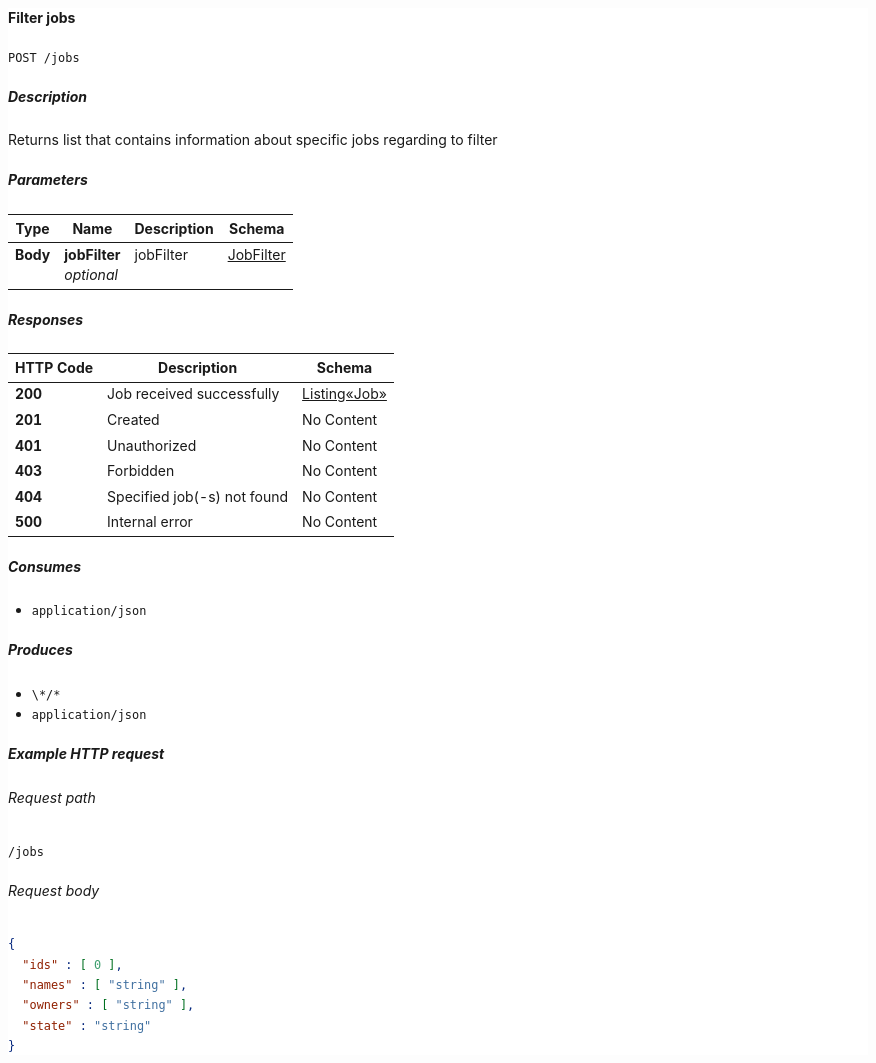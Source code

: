 
<a name="filterjobsusingpost"></a>
#### Filter jobs
```
POST /jobs
```


##### Description
Returns list that contains information about specific jobs regarding to filter


##### Parameters

|Type|Name|Description|Schema|
|---|---|---|---|
|**Body**|**jobFilter**  <br>*optional*|jobFilter|[JobFilter](definitions.md#jobfilter)|


##### Responses

|HTTP Code|Description|Schema|
|---|---|---|
|**200**|Job received successfully|[Listing«Job»](definitions.md#ea037821c9f1ca25d9963816611322a9)|
|**201**|Created|No Content|
|**401**|Unauthorized|No Content|
|**403**|Forbidden|No Content|
|**404**|Specified job(-s) not found|No Content|
|**500**|Internal error|No Content|


##### Consumes

* `application/json`


##### Produces

* `\*/*`
* `application/json`


##### Example HTTP request

###### Request path
```
/jobs
```


###### Request body
```json
{
  "ids" : [ 0 ],
  "names" : [ "string" ],
  "owners" : [ "string" ],
  "state" : "string"
}
```
